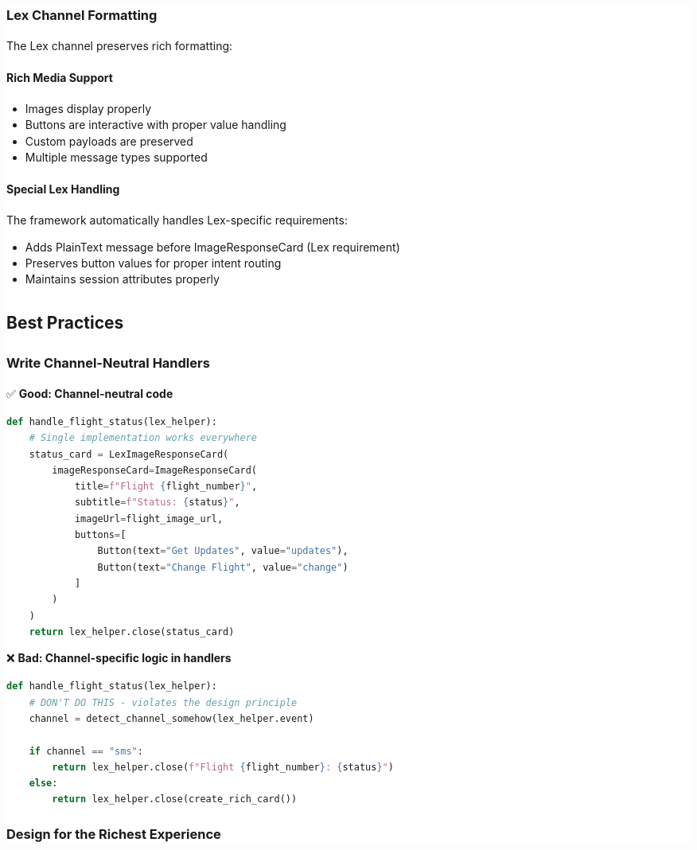 ### Lex Channel Formatting

The Lex channel preserves rich formatting:

#### Rich Media Support
- Images display properly
- Buttons are interactive with proper value handling
- Custom payloads are preserved
- Multiple message types supported

#### Special Lex Handling
The framework automatically handles Lex-specific requirements:
- Adds PlainText message before ImageResponseCard (Lex requirement)
- Preserves button values for proper intent routing
- Maintains session attributes properly

## Best Practices

### Write Channel-Neutral Handlers

✅ **Good: Channel-neutral code**
```python
def handle_flight_status(lex_helper):
    # Single implementation works everywhere
    status_card = LexImageResponseCard(
        imageResponseCard=ImageResponseCard(
            title=f"Flight {flight_number}",
            subtitle=f"Status: {status}",
            imageUrl=flight_image_url,
            buttons=[
                Button(text="Get Updates", value="updates"),
                Button(text="Change Flight", value="change")
            ]
        )
    )
    return lex_helper.close(status_card)
```

❌ **Bad: Channel-specific logic in handlers**
```python
def handle_flight_status(lex_helper):
    # DON'T DO THIS - violates the design principle
    channel = detect_channel_somehow(lex_helper.event)
    
    if channel == "sms":
        return lex_helper.close(f"Flight {flight_number}: {status}")
    else:
        return lex_helper.close(create_rich_card())
```

### Design for the Richest Experience
